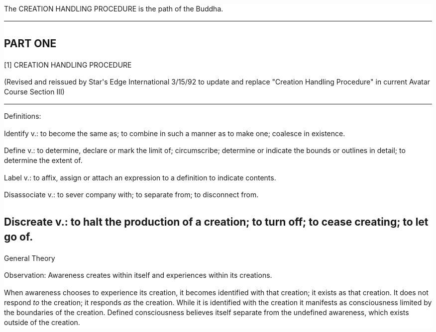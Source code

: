 
The CREATION HANDLING PROCEDURE is the path of the Buddha.

------------------------------------------------------------------





PART ONE
--------





[1] CREATION HANDLING PROCEDURE

(Revised and reissued by Star's Edge International 3/15/92
to update and replace "Creation Handling Procedure" in current
Avatar Course Section III)



------------------------------------------
Definitions:

Identify v.: to become the same as; to
combine in such a manner as to make
one; coalesce in existence.

Define v.: to determine, declare or mark
the limit of; circumscribe; determine or
indicate the bounds or outlines in detail;
to determine the extent of.

Label v.: to affix, assign or attach an
expression to a definition to indicate
contents.

Disassociate v.: to sever company with;
to separate from; to disconnect from.

Discreate v.: to halt the production of a
creation; to turn off; to cease creating;
to let go of.
------------------------------------------




General Theory


Observation: Awareness creates within itself and experiences
within its creations.

When awareness chooses to experience its creation, it
becomes identified with that creation; it exists as that
creation. It does not respond _to_ the creation; it responds
_as_ the creation. While it is identified with the creation it
manifests as consciousness limited by the boundaries of the
creation. Defined consciousness believes itself separate from
the undefined awareness, which exists outside of the creation.
